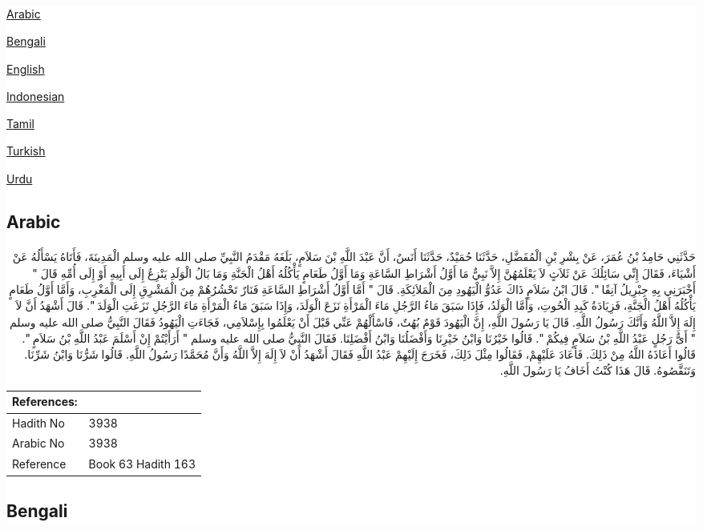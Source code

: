 [Arabic](#arabic)

[Bengali](#bengali)

[English](#english)

[Indonesian](#indonesian)

[Tamil](#tamil)

[Turkish](#turkish)

[Urdu](#urdu)

## Arabic


<div dir="rtl" lang="ar" style={{fontSize:'larger',backgroundColor:'#f8f9fa',padding:20}}>
حَدَّثَنِي حَامِدُ بْنُ عُمَرَ، عَنْ بِشْرِ بْنِ الْمُفَضَّلِ، حَدَّثَنَا حُمَيْدٌ، حَدَّثَنَا أَنَسٌ، أَنَّ عَبْدَ اللَّهِ بْنَ سَلاَمٍ، بَلَغَهُ مَقْدَمُ النَّبِيِّ صلى الله عليه وسلم الْمَدِينَةَ، فَأَتَاهُ يَسْأَلُهُ عَنْ أَشْيَاءَ، فَقَالَ إِنِّي سَائِلُكَ عَنْ ثَلاَثٍ لاَ يَعْلَمُهُنَّ إِلاَّ نَبِيٌّ مَا أَوَّلُ أَشْرَاطِ السَّاعَةِ وَمَا أَوَّلُ طَعَامٍ يَأْكُلُهُ أَهْلُ الْجَنَّةِ وَمَا بَالُ الْوَلَدِ يَنْزِعُ إِلَى أَبِيهِ أَوْ إِلَى أُمِّهِ قَالَ ‏"‏ أَخْبَرَنِي بِهِ جِبْرِيلُ آنِفًا ‏"‏‏.‏ قَالَ ابْنُ سَلاَمٍ ذَاكَ عَدُوُّ الْيَهُودِ مِنَ الْمَلاَئِكَةِ‏.‏ قَالَ ‏"‏ أَمَّا أَوَّلُ أَشْرَاطِ السَّاعَةِ فَنَارٌ تَحْشُرُهُمْ مِنَ الْمَشْرِقِ إِلَى الْمَغْرِبِ، وَأَمَّا أَوَّلُ طَعَامٍ يَأْكُلُهُ أَهْلُ الْجَنَّةِ، فَزِيَادَةُ كَبِدِ الْحُوتِ، وَأَمَّا الْوَلَدُ، فَإِذَا سَبَقَ مَاءُ الرَّجُلِ مَاءَ الْمَرْأَةِ نَزَعَ الْوَلَدَ، وَإِذَا سَبَقَ مَاءُ الْمَرْأَةِ مَاءَ الرَّجُلِ نَزَعَتِ الْوَلَدَ ‏"‏‏.‏ قَالَ أَشْهَدُ أَنَّ لاَ إِلَهَ إِلاَّ اللَّهُ وَأَنَّكَ رَسُولُ اللَّهِ‏.‏ قَالَ يَا رَسُولَ اللَّهِ، إِنَّ الْيَهُودَ قَوْمٌ بُهُتٌ، فَاسْأَلْهُمْ عَنِّي قَبْلَ أَنْ يَعْلَمُوا بِإِسْلاَمِي، فَجَاءَتِ الْيَهُودُ فَقَالَ النَّبِيُّ صلى الله عليه وسلم ‏"‏ أَىُّ رَجُلٍ عَبْدُ اللَّهِ بْنُ سَلاَمٍ فِيكُمْ ‏"‏‏.‏ قَالُوا خَيْرُنَا وَابْنُ خَيْرِنَا وَأَفْضَلُنَا وَابْنُ أَفْضَلِنَا‏.‏ فَقَالَ النَّبِيُّ صلى الله عليه وسلم ‏"‏ أَرَأَيْتُمْ إِنْ أَسْلَمَ عَبْدُ اللَّهِ بْنُ سَلاَمٍ ‏"‏‏.‏ قَالُوا أَعَاذَهُ اللَّهُ مِنْ ذَلِكَ‏.‏ فَأَعَادَ عَلَيْهِمْ، فَقَالُوا مِثْلَ ذَلِكَ، فَخَرَجَ إِلَيْهِمْ عَبْدُ اللَّهِ فَقَالَ أَشْهَدُ أَنْ لاَ إِلَهَ إِلاَّ اللَّهُ وَأَنَّ مُحَمَّدًا رَسُولُ اللَّهِ‏.‏ قَالُوا شَرُّنَا وَابْنُ شَرِّنَا‏.‏ وَتَنَقَّصُوهُ‏.‏ قَالَ هَذَا كُنْتُ أَخَافُ يَا رَسُولَ اللَّهِ‏.‏
</div>
<div style={{backgroundColor:'#f8f9fa',padding:20, marginBottom: 10}}><table> <thead> <tr> <th>References:</th> <th></th> </tr> </thead> <tbody><tr><td>Hadith No</td><td>3938</td></tr><tr><td>Arabic No</td><td>3938</td></tr><tr><td>Reference</td><td>Book 63 Hadith 163</td></tr></tbody></table></div>

## Bengali


<div dir="ltr" lang="bn" style={{fontSize:'larger',backgroundColor:'#f8f9fa',padding:20}}>